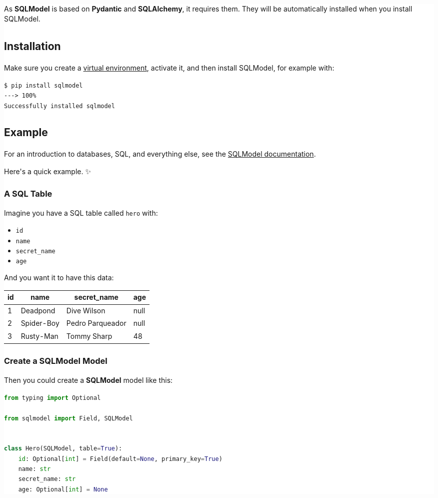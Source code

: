 As **SQLModel** is based on **Pydantic** and **SQLAlchemy**, it requires them. They will be automatically installed when you install SQLModel.

## Installation

Make sure you create a <a href="https://sqlmodel.tiangolo.com/virtual-environments/" class="external-link" target="_blank">virtual environment</a>, activate it, and then install SQLModel, for example with:

<div class="termy">

```console
$ pip install sqlmodel
---> 100%
Successfully installed sqlmodel
```

</div>

## Example

For an introduction to databases, SQL, and everything else, see the <a href="https://sqlmodel.tiangolo.com/databases/" target="_blank">SQLModel documentation</a>.

Here's a quick example. ✨

### A SQL Table

Imagine you have a SQL table called `hero` with:

* `id`
* `name`
* `secret_name`
* `age`

And you want it to have this data:

| id | name | secret_name | age |
-----|------|-------------|------|
| 1  | Deadpond | Dive Wilson | null |
| 2  | Spider-Boy | Pedro Parqueador | null |
| 3  | Rusty-Man | Tommy Sharp | 48 |

### Create a SQLModel Model

Then you could create a **SQLModel** model like this:

```Python
from typing import Optional

from sqlmodel import Field, SQLModel


class Hero(SQLModel, table=True):
    id: Optional[int] = Field(default=None, primary_key=True)
    name: str
    secret_name: str
    age: Optional[int] = None
```
